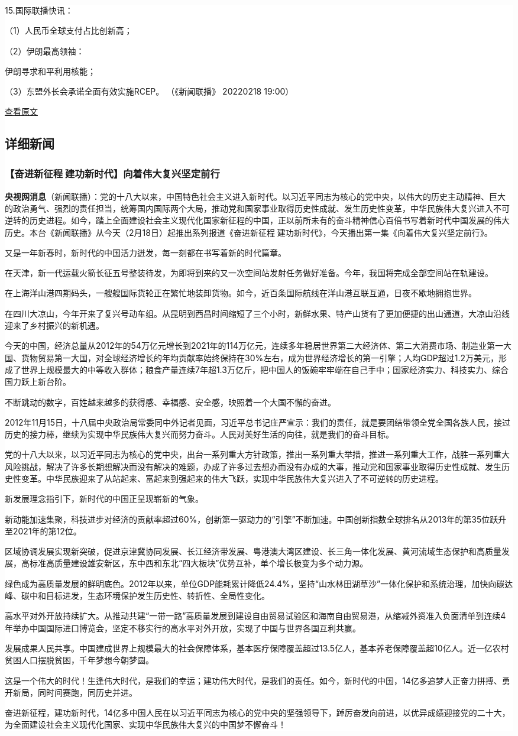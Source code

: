 15.国际联播快讯：

（1）人民币全球支付占比创新高；

（2）伊朗最高领袖：

伊朗寻求和平利用核能；

（3）东盟外长会承诺全面有效实施RCEP。
（《新闻联播》 20220218 19:00）

[查看原文](https://tv.cctv.com/2022/02/18/VIDEdh3Y8LLLalvE2XBI3gyq220218.shtml)

## 详细新闻

### 【奋进新征程 建功新时代】向着伟大复兴坚定前行



**央视网消息**（新闻联播）：党的十八大以来，中国特色社会主义进入新时代。以习近平同志为核心的党中央，以伟大的历史主动精神、巨大的政治勇气、强烈的责任担当，统筹国内国际两个大局，推动党和国家事业取得历史性成就、发生历史性变革，中华民族伟大复兴进入不可逆转的历史进程。如今，踏上全面建设社会主义现代化国家新征程的中国，正以前所未有的奋斗精神信心百倍书写着新时代中国发展的伟大历史。本台《新闻联播》从今天（2月18日）起推出系列报道《奋进新征程 建功新时代》，今天播出第一集《向着伟大复兴坚定前行》。

又是一年新春时，新时代的中国活力迸发，每一刻都在书写着新的时代篇章。

在天津，新一代运载火箭长征五号整装待发，为即将到来的又一次空间站发射任务做好准备。今年，我国将完成全部空间站在轨建设。

在上海洋山港四期码头，一艘艘国际货轮正在繁忙地装卸货物。如今，近百条国际航线在洋山港互联互通，日夜不歇地拥抱世界。

在四川大凉山，今年开来了复兴号动车组。从昆明到西昌时间缩短了三个小时，新鲜水果、特产山货有了更加便捷的出山通道，大凉山沿线迎来了乡村振兴的新机遇。

今天的中国，经济总量从2012年的54万亿元增长到2021年的114万亿元，连续多年稳居世界第二大经济体、第二大消费市场、制造业第一大国、货物贸易第一大国，对全球经济增长的年均贡献率始终保持在30%左右，成为世界经济增长的第一引擎；人均GDP超过1.2万美元，形成了世界上规模最大的中等收入群体；粮食产量连续7年超1.3万亿斤，把中国人的饭碗牢牢端在自己手中；国家经济实力、科技实力、综合国力跃上新台阶。

不断跳动的数字，百姓越来越多的获得感、幸福感、安全感，映照着一个大国不懈的奋进。

2012年11月15日，十八届中央政治局常委同中外记者见面，习近平总书记庄严宣示：我们的责任，就是要团结带领全党全国各族人民，接过历史的接力棒，继续为实现中华民族伟大复兴而努力奋斗。人民对美好生活的向往，就是我们的奋斗目标。

党的十八大以来，以习近平同志为核心的党中央，出台一系列重大方针政策，推出一系列重大举措，推进一系列重大工作，战胜一系列重大风险挑战，解决了许多长期想解决而没有解决的难题，办成了许多过去想办而没有办成的大事，推动党和国家事业取得历史性成就、发生历史性变革。中华民族迎来了从站起来、富起来到强起来的伟大飞跃，实现中华民族伟大复兴进入了不可逆转的历史进程。

新发展理念指引下，新时代的中国正呈现崭新的气象。

新动能加速集聚，科技进步对经济的贡献率超过60%，创新第一驱动力的“引擎”不断加速。中国创新指数全球排名从2013年的第35位跃升至2021年的第12位。

区域协调发展实现新突破，促进京津冀协同发展、长江经济带发展、粤港澳大湾区建设、长三角一体化发展、黄河流域生态保护和高质量发展，高标准高质量建设雄安新区，东中西和东北“四大板块”优势互补，单个增长极变为多个动力源。

绿色成为高质量发展的鲜明底色。2012年以来，单位GDP能耗累计降低24.4%，坚持“山水林田湖草沙”一体化保护和系统治理，加快向碳达峰、碳中和目标进发，生态环境保护发生历史性、转折性、全局性变化。

高水平对外开放持续扩大。从推动共建“一带一路”高质量发展到建设自由贸易试验区和海南自由贸易港，从缩减外资准入负面清单到连续4年举办中国国际进口博览会，坚定不移实行的高水平对外开放，实现了中国与世界各国互利共赢。

发展成果人民共享。中国建成世界上规模最大的社会保障体系，基本医疗保障覆盖超过13.5亿人，基本养老保障覆盖超10亿人。近一亿农村贫困人口摆脱贫困，千年梦想今朝梦圆。

这是一个伟大的时代！生逢伟大时代，是我们的幸运；建功伟大时代，是我们的责任。如今，新时代的中国，14亿多追梦人正奋力拼搏、勇开新局，同时间赛跑，同历史并进。

奋进新征程，建功新时代，14亿多中国人民在以习近平同志为核心的党中央的坚强领导下，踔厉奋发向前进，以优异成绩迎接党的二十大，为全面建设社会主义现代化国家、实现中华民族伟大复兴的中国梦不懈奋斗！
